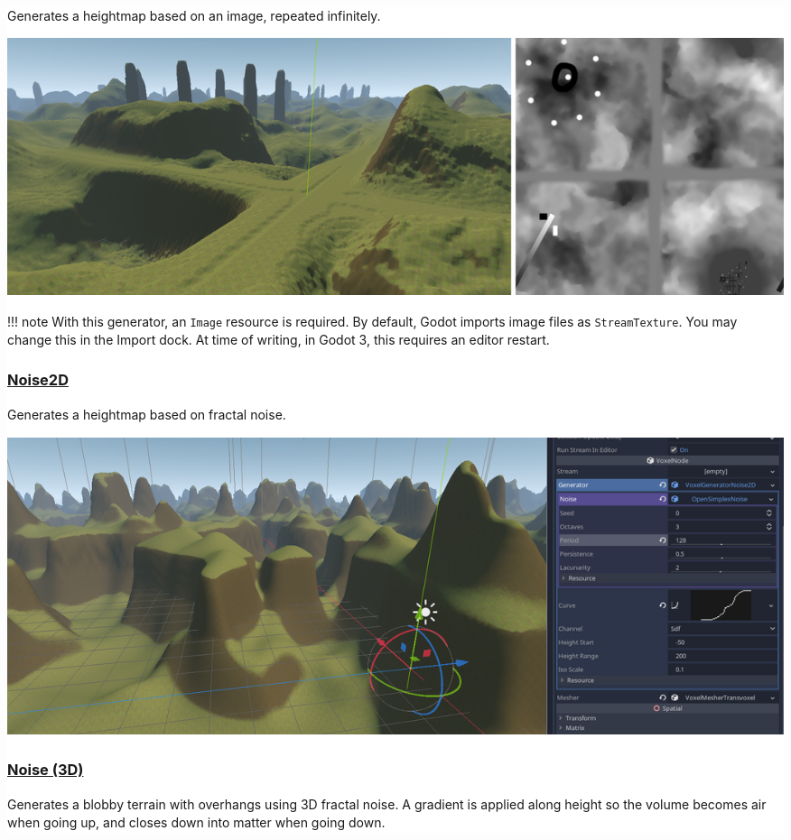Generates a heightmap based on an image, repeated infinitely.

![Screenshot of image generator](images/generator_image.webp)

!!! note
    With this generator, an `Image` resource is required. By default, Godot imports image files as `StreamTexture`. You may change this in the Import dock. At time of writing, in Godot 3, this requires an editor restart.

### [Noise2D](api/VoxelGeneratorNoise2D.md)

Generates a heightmap based on fractal noise.

![Screenshot of 2D noise generator](images/generator_noise2d.webp)

### [Noise (3D)](api/VoxelGeneratorNoise.md)

Generates a blobby terrain with overhangs using 3D fractal noise. A gradient is applied along height so the volume becomes air when going up, and closes down into matter when going down.
